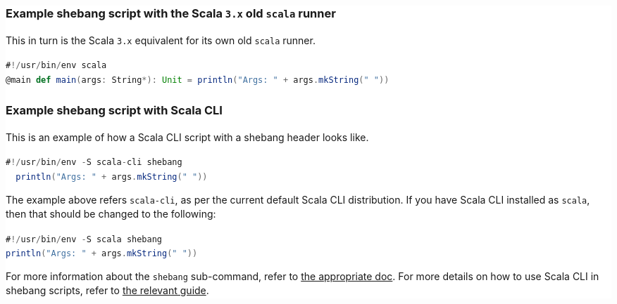 ### Example shebang script with the Scala `3.x` old `scala` runner

This in turn is the Scala `3.x` equivalent for its own old `scala` runner.

```scala title=old-scala-shebang-3.sc
#!/usr/bin/env scala
@main def main(args: String*): Unit = println("Args: " + args.mkString(" "))
```

### Example shebang script with Scala CLI

This is an example of how a Scala CLI script with a shebang header looks like.

```scala compile title=scala-cli-shebang.sc
#!/usr/bin/env -S scala-cli shebang
  println("Args: " + args.mkString(" "))
```

The example above refers `scala-cli`, as per the current default Scala CLI distribution.
If you have Scala CLI installed as `scala`, then that should be changed to the following:

```scala compile title=scala-cli-as-scala-shebang.sc
#!/usr/bin/env -S scala shebang
println("Args: " + args.mkString(" "))
```

For more information about the `shebang` sub-command, refer to [the appropriate doc](../../commands/shebang.md).
For more details on how to use Scala CLI in shebang scripts, refer to [the relevant guide](../scripting/shebang.md).
